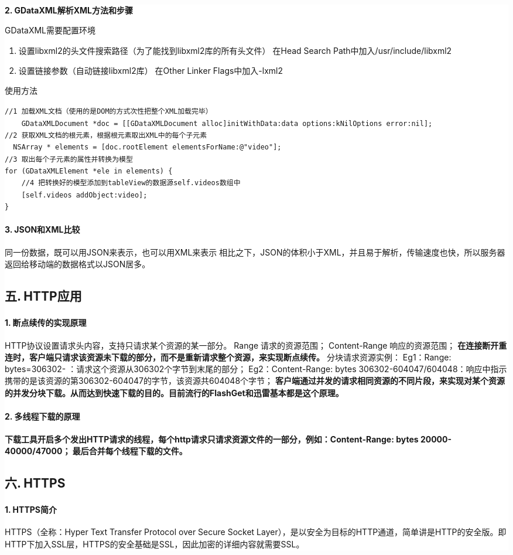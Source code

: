 **2\. GDataXML解析XML方法和步骤**

GDataXML需要配置环境

1.  设置libxml2的头文件搜索路径（为了能找到libxml2库的所有头文件）
    在Head Search Path中加入/usr/include/libxml2

2.  设置链接参数（自动链接libxml2库）
    在Other Linker Flags中加入-lxml2

使用方法

```
//1 加载XML文档（使用的是DOM的方式次性把整个XML加载完毕）
    GDataXMLDocument *doc = [[GDataXMLDocument alloc]initWithData:data options:kNilOptions error:nil];
//2 获取XML文档的根元素，根据根元素取出XML中的每个子元素
  NSArray * elements = [doc.rootElement elementsForName:@"video"];
//3 取出每个子元素的属性并转换为模型
for (GDataXMLElement *ele in elements) {
    //4 把转换好的模型添加到tableView的数据源self.videos数组中
    [self.videos addObject:video];
}

```

#### 3\. JSON和XML比较

同一份数据，既可以用JSON来表示，也可以用XML来表示
相比之下，JSON的体积小于XML，并且易于解析，传输速度也快，所以服务器返回给移动端的数据格式以JSON居多。

## 五. HTTP应用

#### 1\. 断点续传的实现原理

HTTP协议设置请求头内容，支持只请求某个资源的某一部分。
Range 请求的资源范围；
Content-Range 响应的资源范围；
**在连接断开重连时，客户端只请求该资源未下载的部分，而不是重新请求整个资源，来实现断点续传。**
分块请求资源实例：
Eg1：Range: bytes=306302- ：请求这个资源从306302个字节到末尾的部分；
Eg2：Content-Range: bytes 306302-604047/604048：响应中指示携带的是该资源的第306302-604047的字节，该资源共604048个字节；
**客户端通过并发的请求相同资源的不同片段，来实现对某个资源的并发分块下载。从而达到快速下载的目的。目前流行的FlashGet和迅雷基本都是这个原理。**

#### 2\. 多线程下载的原理

**下载工具开启多个发出HTTP请求的线程，每个http请求只请求资源文件的一部分，例如：Content-Range: bytes 20000-40000/47000；
最后合并每个线程下载的文件。**
## 六. HTTPS

#### 1\. HTTPS简介

HTTPS（全称：Hyper Text Transfer Protocol over Secure Socket Layer），是以安全为目标的HTTP通道，简单讲是HTTP的安全版。即HTTP下加入SSL层，HTTPS的安全基础是SSL，因此加密的详细内容就需要SSL。
